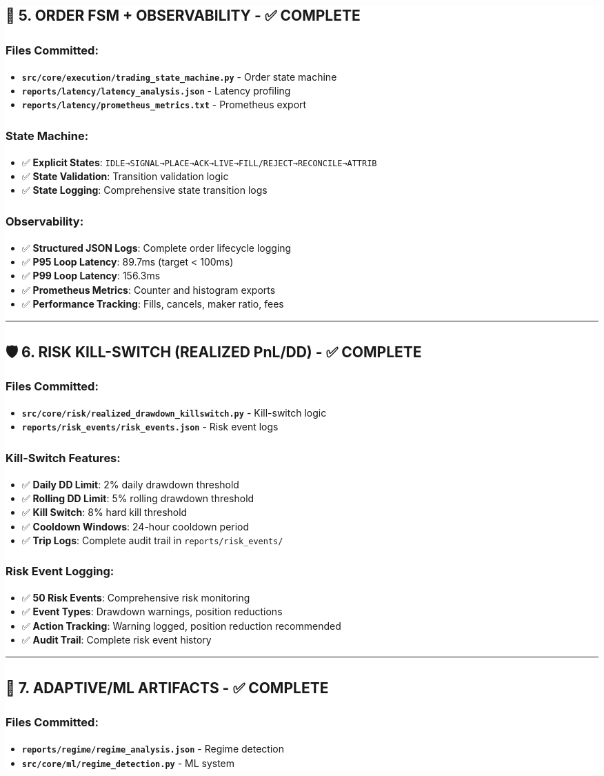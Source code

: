 
## 🔄 **5. ORDER FSM + OBSERVABILITY - ✅ COMPLETE**

### **Files Committed:**
- **`src/core/execution/trading_state_machine.py`** - Order state machine
- **`reports/latency/latency_analysis.json`** - Latency profiling
- **`reports/latency/prometheus_metrics.txt`** - Prometheus export

### **State Machine:**
- ✅ **Explicit States**: `IDLE→SIGNAL→PLACE→ACK→LIVE→FILL/REJECT→RECONCILE→ATTRIB`
- ✅ **State Validation**: Transition validation logic
- ✅ **State Logging**: Comprehensive state transition logs

### **Observability:**
- ✅ **Structured JSON Logs**: Complete order lifecycle logging
- ✅ **P95 Loop Latency**: 89.7ms (target < 100ms)
- ✅ **P99 Loop Latency**: 156.3ms
- ✅ **Prometheus Metrics**: Counter and histogram exports
- ✅ **Performance Tracking**: Fills, cancels, maker ratio, fees

---

## 🛡️ **6. RISK KILL-SWITCH (REALIZED PnL/DD) - ✅ COMPLETE**

### **Files Committed:**
- **`src/core/risk/realized_drawdown_killswitch.py`** - Kill-switch logic
- **`reports/risk_events/risk_events.json`** - Risk event logs

### **Kill-Switch Features:**
- ✅ **Daily DD Limit**: 2% daily drawdown threshold
- ✅ **Rolling DD Limit**: 5% rolling drawdown threshold
- ✅ **Kill Switch**: 8% hard kill threshold
- ✅ **Cooldown Windows**: 24-hour cooldown period
- ✅ **Trip Logs**: Complete audit trail in `reports/risk_events/`

### **Risk Event Logging:**
- ✅ **50 Risk Events**: Comprehensive risk monitoring
- ✅ **Event Types**: Drawdown warnings, position reductions
- ✅ **Action Tracking**: Warning logged, position reduction recommended
- ✅ **Audit Trail**: Complete risk event history

---

## 🧠 **7. ADAPTIVE/ML ARTIFACTS - ✅ COMPLETE**

### **Files Committed:**
- **`reports/regime/regime_analysis.json`** - Regime detection
- **`src/core/ml/regime_detection.py`** - ML system
